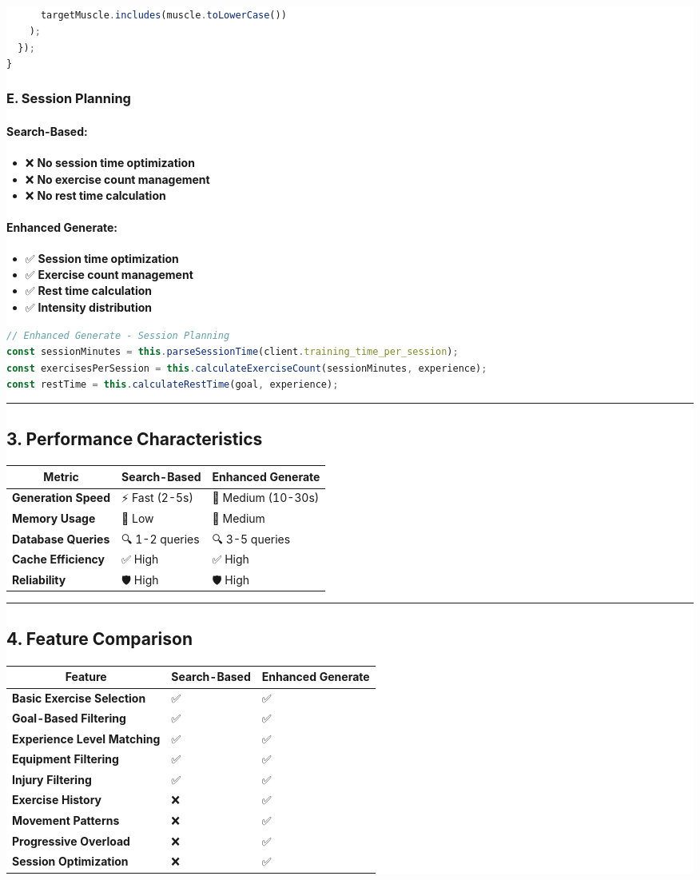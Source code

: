 ```typescript
      targetMuscle.includes(muscle.toLowerCase())
    );
  });
}
```

### **E. Session Planning**

#### **Search-Based:**
- ❌ **No session time optimization**
- ❌ **No exercise count management**
- ❌ **No rest time calculation**

#### **Enhanced Generate:**
- ✅ **Session time optimization**
- ✅ **Exercise count management**
- ✅ **Rest time calculation**
- ✅ **Intensity distribution**

```typescript
// Enhanced Generate - Session Planning
const sessionMinutes = this.parseSessionTime(client.training_time_per_session);
const exercisesPerSession = this.calculateExerciseCount(sessionMinutes, experience);
const restTime = this.calculateRestTime(goal, experience);
```

---

## **3. Performance Characteristics**

| Metric | Search-Based | Enhanced Generate |
|--------|-------------|------------------|
| **Generation Speed** | ⚡ Fast (2-5s) | 🐌 Medium (10-30s) |
| **Memory Usage** | 💾 Low | 💾 Medium |
| **Database Queries** | 🔍 1-2 queries | 🔍 3-5 queries |
| **Cache Efficiency** | ✅ High | ✅ High |
| **Reliability** | 🛡️ High | 🛡️ High |

---

## **4. Feature Comparison**

| Feature | Search-Based | Enhanced Generate |
|---------|-------------|------------------|
| **Basic Exercise Selection** | ✅ | ✅ |
| **Goal-Based Filtering** | ✅ | ✅ |
| **Experience Level Matching** | ✅ | ✅ |
| **Equipment Filtering** | ✅ | ✅ |
| **Injury Filtering** | ✅ | ✅ |
| **Exercise History** | ❌ | ✅ |
| **Movement Patterns** | ❌ | ✅ |
| **Progressive Overload** | ❌ | ✅ |
| **Session Optimization** | ❌ | ✅ |